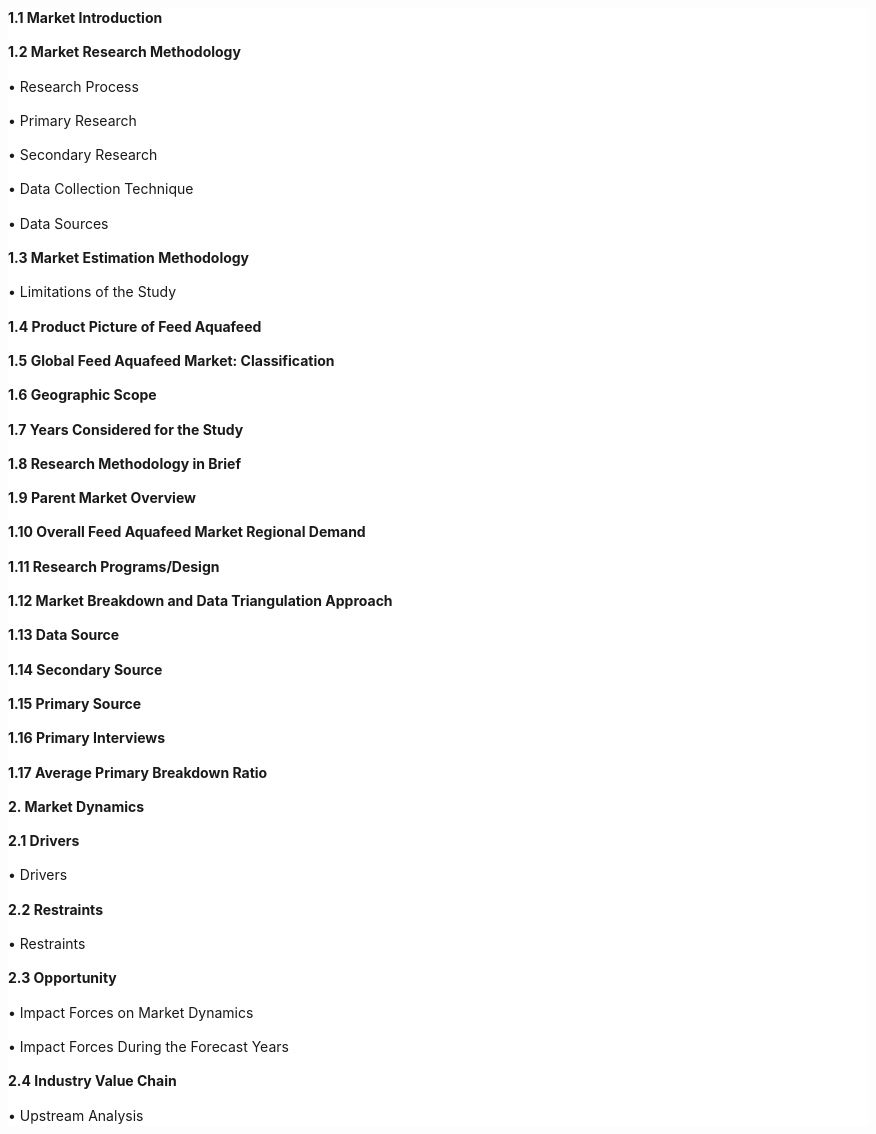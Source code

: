 <strong>1.1 Market Introduction</strong>

<strong>1.2 Market Research Methodology</strong>

• Research Process

• Primary Research

• Secondary Research

• Data Collection Technique

• Data Sources

<strong>1.3 Market Estimation Methodology</strong>

• Limitations of the Study

<strong>1.4 Product Picture of Feed  Aquafeed</strong>

<strong>1.5 Global Feed  Aquafeed Market: Classification</strong>

<strong>1.6 Geographic Scope</strong>

<strong>1.7 Years Considered for the Study</strong>

<strong>1.8 Research Methodology in Brief</strong>

<strong>1.9 Parent Market Overview</strong>

<strong>1.10 Overall Feed  Aquafeed Market Regional Demand</strong>

<strong>1.11 Research Programs/Design</strong>

<strong>1.12 Market Breakdown and Data Triangulation Approach</strong>

<strong>1.13 Data Source</strong>

<strong>1.14 Secondary Source</strong>

<strong>1.15 Primary Source</strong>

<strong>1.16 Primary Interviews</strong>

<strong>1.17 Average Primary Breakdown Ratio</strong>

<strong>2. Market Dynamics</strong>

<strong>2.1 Drivers</strong>

• Drivers

<strong>2.2 Restraints</strong>

• Restraints

<strong>2.3 Opportunity</strong>

• Impact Forces on Market Dynamics

• Impact Forces During the Forecast Years

<strong>2.4 Industry Value Chain</strong>

• Upstream Analysis

